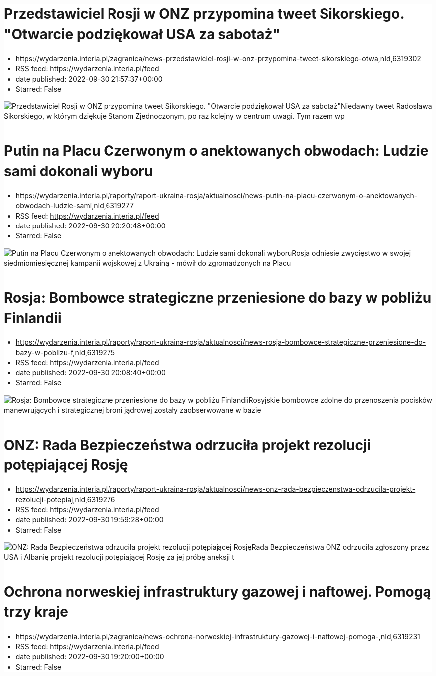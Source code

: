 # Przedstawiciel Rosji w ONZ przypomina tweet Sikorskiego. "Otwarcie podziękował USA za sabotaż"
 - https://wydarzenia.interia.pl/zagranica/news-przedstawiciel-rosji-w-onz-przypomina-tweet-sikorskiego-otwa,nId,6319302
 - RSS feed: https://wydarzenia.interia.pl/feed
 - date published: 2022-09-30 21:57:37+00:00
 - Starred: False

<p><a href="https://wydarzenia.interia.pl/zagranica/news-przedstawiciel-rosji-w-onz-przypomina-tweet-sikorskiego-otwa,nId,6319302"><img align="left" alt="Przedstawiciel Rosji w ONZ przypomina tweet Sikorskiego. &quot;Otwarcie podziękował USA za sabotaż&quot;" src="https://i.iplsc.com/przedstawiciel-rosji-w-onz-przypomina-tweet-sikorskiego-otwa/000G54Q7IJ8IX60K-C321.jpg" /></a>Niedawny tweet Radosława Sikorskiego, w którym dziękuje Stanom Zjednoczonym, po raz kolejny w centrum uwagi. Tym razem wp

# Putin na Placu Czerwonym o anektowanych obwodach: Ludzie sami dokonali wyboru
 - https://wydarzenia.interia.pl/raporty/raport-ukraina-rosja/aktualnosci/news-putin-na-placu-czerwonym-o-anektowanych-obwodach-ludzie-sami,nId,6319277
 - RSS feed: https://wydarzenia.interia.pl/feed
 - date published: 2022-09-30 20:20:48+00:00
 - Starred: False

<p><a href="https://wydarzenia.interia.pl/raporty/raport-ukraina-rosja/aktualnosci/news-putin-na-placu-czerwonym-o-anektowanych-obwodach-ludzie-sami,nId,6319277"><img align="left" alt="Putin na Placu Czerwonym o anektowanych obwodach: Ludzie sami dokonali wyboru" src="https://i.iplsc.com/putin-na-placu-czerwonym-o-anektowanych-obwodach-ludzie-sami/000G54H413DM04KL-C321.jpg" /></a>Rosja odniesie zwycięstwo w swojej siedmiomiesięcznej kampanii wojskowej z Ukrainą - mówił do zgromadzonych na Placu 

# Rosja: Bombowce strategiczne przeniesione do bazy w pobliżu Finlandii
 - https://wydarzenia.interia.pl/raporty/raport-ukraina-rosja/aktualnosci/news-rosja-bombowce-strategiczne-przeniesione-do-bazy-w-poblizu-f,nId,6319275
 - RSS feed: https://wydarzenia.interia.pl/feed
 - date published: 2022-09-30 20:08:40+00:00
 - Starred: False

<p><a href="https://wydarzenia.interia.pl/raporty/raport-ukraina-rosja/aktualnosci/news-rosja-bombowce-strategiczne-przeniesione-do-bazy-w-poblizu-f,nId,6319275"><img align="left" alt="Rosja: Bombowce strategiczne przeniesione do bazy w pobliżu Finlandii" src="https://i.iplsc.com/rosja-bombowce-strategiczne-przeniesione-do-bazy-w-poblizu-f/000G54FI94TQA8BU-C321.jpg" /></a>Rosyjskie bombowce zdolne do przenoszenia pocisków manewrujących i strategicznej broni jądrowej zostały zaobserwowane w bazie

# ONZ: Rada Bezpieczeństwa odrzuciła projekt rezolucji potępiającej Rosję
 - https://wydarzenia.interia.pl/raporty/raport-ukraina-rosja/aktualnosci/news-onz-rada-bezpieczenstwa-odrzucila-projekt-rezolucji-potepiaj,nId,6319276
 - RSS feed: https://wydarzenia.interia.pl/feed
 - date published: 2022-09-30 19:59:28+00:00
 - Starred: False

<p><a href="https://wydarzenia.interia.pl/raporty/raport-ukraina-rosja/aktualnosci/news-onz-rada-bezpieczenstwa-odrzucila-projekt-rezolucji-potepiaj,nId,6319276"><img align="left" alt="ONZ: Rada Bezpieczeństwa odrzuciła projekt rezolucji potępiającej Rosję" src="https://i.iplsc.com/onz-rada-bezpieczenstwa-odrzucila-projekt-rezolucji-potepiaj/000G54EIO5MR0PKO-C321.jpg" /></a>Rada Bezpieczeństwa ONZ odrzuciła zgłoszony przez USA i Albanię projekt rezolucji potępiającej Rosję za jej próbę aneksji t

# Ochrona norweskiej infrastruktury gazowej i naftowej. Pomogą trzy kraje
 - https://wydarzenia.interia.pl/zagranica/news-ochrona-norweskiej-infrastruktury-gazowej-i-naftowej-pomoga-,nId,6319231
 - RSS feed: https://wydarzenia.interia.pl/feed
 - date published: 2022-09-30 19:20:00+00:00
 - Starred: False
